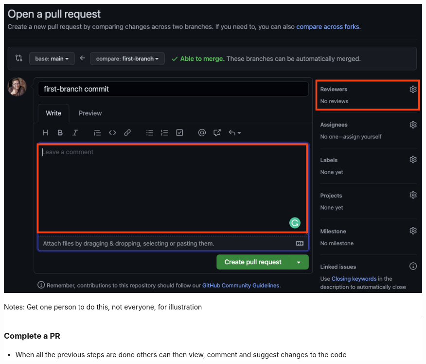 ![](./img/PR-add-reviewers.png)

Notes:
Get one person to do this, not everyone, for illustration

---

### Complete a PR

- When all the previous steps are done others can then view, comment and suggest changes to the code
